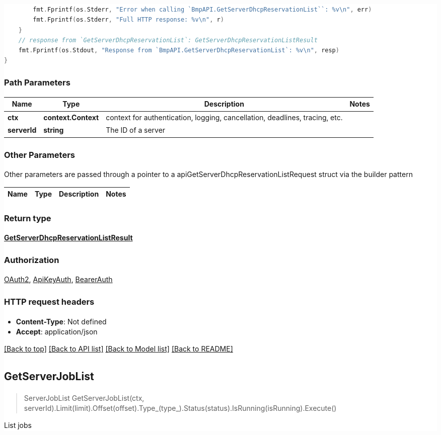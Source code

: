 ```go
		fmt.Fprintf(os.Stderr, "Error when calling `BmpAPI.GetServerDhcpReservationList``: %v\n", err)
		fmt.Fprintf(os.Stderr, "Full HTTP response: %v\n", r)
	}
	// response from `GetServerDhcpReservationList`: GetServerDhcpReservationListResult
	fmt.Fprintf(os.Stdout, "Response from `BmpAPI.GetServerDhcpReservationList`: %v\n", resp)
}
```

### Path Parameters


Name | Type | Description  | Notes
------------- | ------------- | ------------- | -------------
**ctx** | **context.Context** | context for authentication, logging, cancellation, deadlines, tracing, etc.
**serverId** | **string** | The ID of a server | 

### Other Parameters

Other parameters are passed through a pointer to a apiGetServerDhcpReservationListRequest struct via the builder pattern


Name | Type | Description  | Notes
------------- | ------------- | ------------- | -------------


### Return type

[**GetServerDhcpReservationListResult**](GetServerDhcpReservationListResult.md)

### Authorization

[OAuth2](../README.md#OAuth2), [ApiKeyAuth](../README.md#ApiKeyAuth), [BearerAuth](../README.md#BearerAuth)

### HTTP request headers

- **Content-Type**: Not defined
- **Accept**: application/json

[[Back to top]](#) [[Back to API list]](../README.md#documentation-for-api-endpoints)
[[Back to Model list]](../README.md#documentation-for-models)
[[Back to README]](../README.md)


## GetServerJobList

> ServerJobList GetServerJobList(ctx, serverId).Limit(limit).Offset(offset).Type_(type_).Status(status).IsRunning(isRunning).Execute()

List jobs

